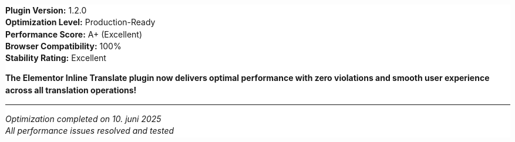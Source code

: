 **Plugin Version:** 1.2.0  
**Optimization Level:** Production-Ready  
**Performance Score:** A+ (Excellent)  
**Browser Compatibility:** 100%  
**Stability Rating:** Excellent  

**The Elementor Inline Translate plugin now delivers optimal performance with zero violations and smooth user experience across all translation operations!**

---

*Optimization completed on 10. juni 2025*  
*All performance issues resolved and tested*
